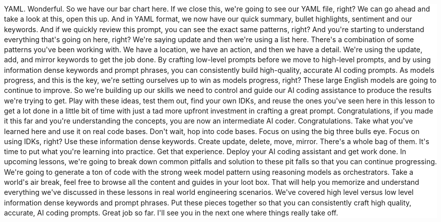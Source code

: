 YAML. Wonderful. So we have our bar chart here. If we close this, we're going to see our YAML file, right? We can go ahead and take a look at this, open this up. And in YAML format, we now have our quick summary, bullet highlights, sentiment and our keywords. And if we quickly review this prompt, you can see the exact same patterns, right? And you're starting to understand everything that's going on here, right? We're saying update and then we're using a list here. There's a combination of some patterns you've been working with. We have a location, we have an action, and then we have a detail. We're using the update, add, and mirror keywords to get the job done. By crafting low-level prompts before we move to high-level prompts, and by using information dense keywords and prompt phrases, you can consistently build high-quality, accurate AI coding prompts. As models progress, and this is the key, we're setting ourselves up to win as models progress, right? These large English models are going to continue to improve. So we're building up our skills we need to control and guide our AI coding assistance to produce the results we're trying to get. Play with these ideas, test them out, find your own IDKs, and reuse the ones you've seen here in this lesson to get a lot done in a little bit of time with just a tad more upfront investment in crafting a great prompt. Congratulations, if you made it this far and you're understanding the concepts, you are now an intermediate AI coder. Congratulations. Take what you've learned here and use it on real code bases. Don't wait, hop into code bases. Focus on using the big three bulls eye. Focus on using IDKs, right? Use these information dense keywords. Create update, delete, move, mirror. There's a whole bag of them. It's time to put what you're learning into practice. Get that experience. Deploy your AI coding assistant and get work done. In upcoming lessons, we're going to break down common pitfalls and solution to these pit falls so that you can continue progressing. We're going to generate a ton of code with the strong week model pattern using reasoning models as orchestrators. Take a world's air break, feel free to browse all the content and guides in your loot box. That will help you memorize and understand everything we've discussed in these lessons in real world engineering scenarios. We've covered high level versus low level information dense keywords and prompt phrases. Put these pieces together so that you can consistently craft high quality, accurate, AI coding prompts. Great job so far. I'll see you in the next one where things really take off.